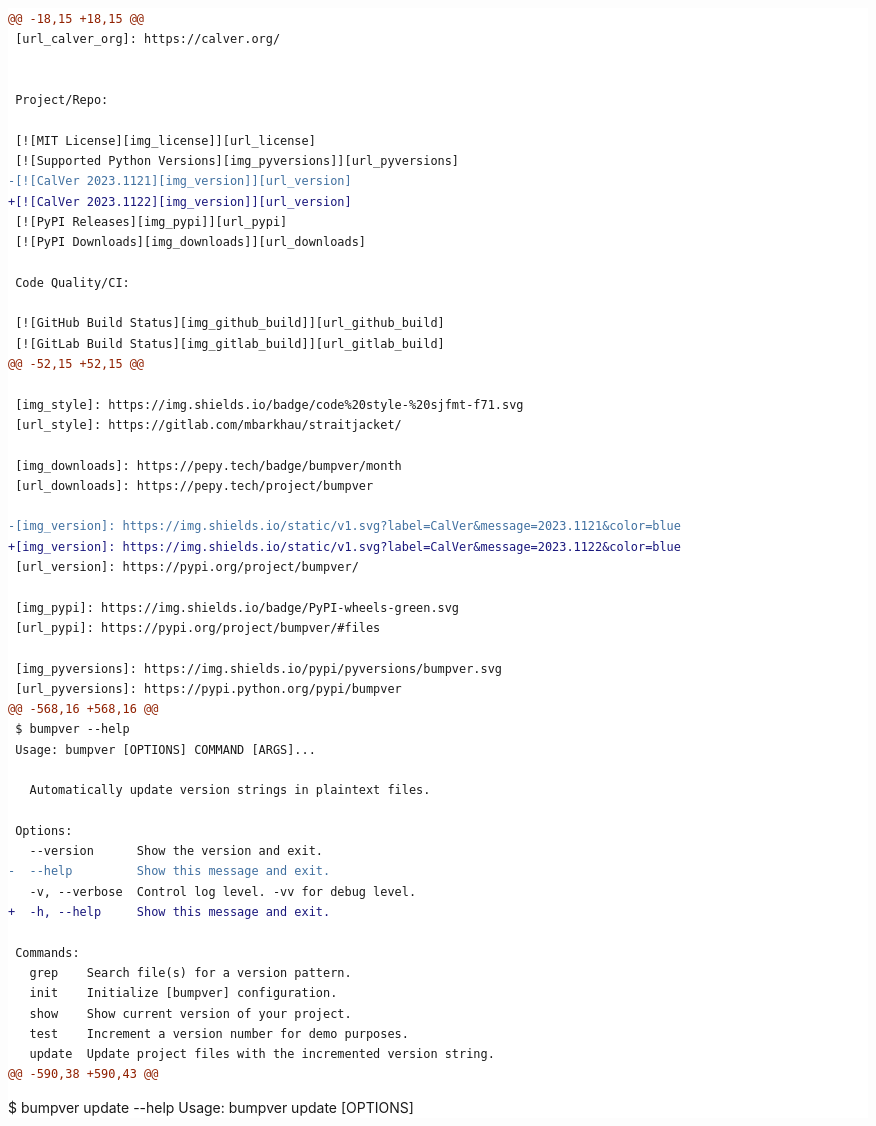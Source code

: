 ```diff
@@ -18,15 +18,15 @@
 [url_calver_org]: https://calver.org/
 
 
 Project/Repo:
 
 [![MIT License][img_license]][url_license]
 [![Supported Python Versions][img_pyversions]][url_pyversions]
-[![CalVer 2023.1121][img_version]][url_version]
+[![CalVer 2023.1122][img_version]][url_version]
 [![PyPI Releases][img_pypi]][url_pypi]
 [![PyPI Downloads][img_downloads]][url_downloads]
 
 Code Quality/CI:
 
 [![GitHub Build Status][img_github_build]][url_github_build]
 [![GitLab Build Status][img_gitlab_build]][url_gitlab_build]
@@ -52,15 +52,15 @@
 
 [img_style]: https://img.shields.io/badge/code%20style-%20sjfmt-f71.svg
 [url_style]: https://gitlab.com/mbarkhau/straitjacket/
 
 [img_downloads]: https://pepy.tech/badge/bumpver/month
 [url_downloads]: https://pepy.tech/project/bumpver
 
-[img_version]: https://img.shields.io/static/v1.svg?label=CalVer&message=2023.1121&color=blue
+[img_version]: https://img.shields.io/static/v1.svg?label=CalVer&message=2023.1122&color=blue
 [url_version]: https://pypi.org/project/bumpver/
 
 [img_pypi]: https://img.shields.io/badge/PyPI-wheels-green.svg
 [url_pypi]: https://pypi.org/project/bumpver/#files
 
 [img_pyversions]: https://img.shields.io/pypi/pyversions/bumpver.svg
 [url_pyversions]: https://pypi.python.org/pypi/bumpver
@@ -568,16 +568,16 @@
 $ bumpver --help
 Usage: bumpver [OPTIONS] COMMAND [ARGS]...
 
   Automatically update version strings in plaintext files.
 
 Options:
   --version      Show the version and exit.
-  --help         Show this message and exit.
   -v, --verbose  Control log level. -vv for debug level.
+  -h, --help     Show this message and exit.
 
 Commands:
   grep    Search file(s) for a version pattern.
   init    Initialize [bumpver] configuration.
   show    Show current version of your project.
   test    Increment a version number for demo purposes.
   update  Update project files with the incremented version string.
@@ -590,38 +590,43 @@
 ```
 $ bumpver update --help
 Usage: bumpver update [OPTIONS]
 

 [gh_i200]: https://github.com/mbarkhau/bumpver/issues/200
 [gh_i203]: https://github.com/mbarkhau/bumpver/issues/203
 [pep_440_normalzation_ref]: https://www.python.org/dev/peps/pep-0440/#id31
 [gh_i200]: https://github.com/mbarkhau/bumpver/issues/200
 [gh_i203]: https://github.com/mbarkhau/bumpver/issues/203
 [pep_440_normalzation_ref]: https://www.python.org/dev/peps/pep-0440/#id31
 [pep_440_normalzation_ref]: https://www.python.org/dev/peps/pep-0440/#id31
 [gh_i200]: https://github.com/mbarkhau/bumpver/issues/200
 [gh_i203]: https://github.com/mbarkhau/bumpver/issues/203